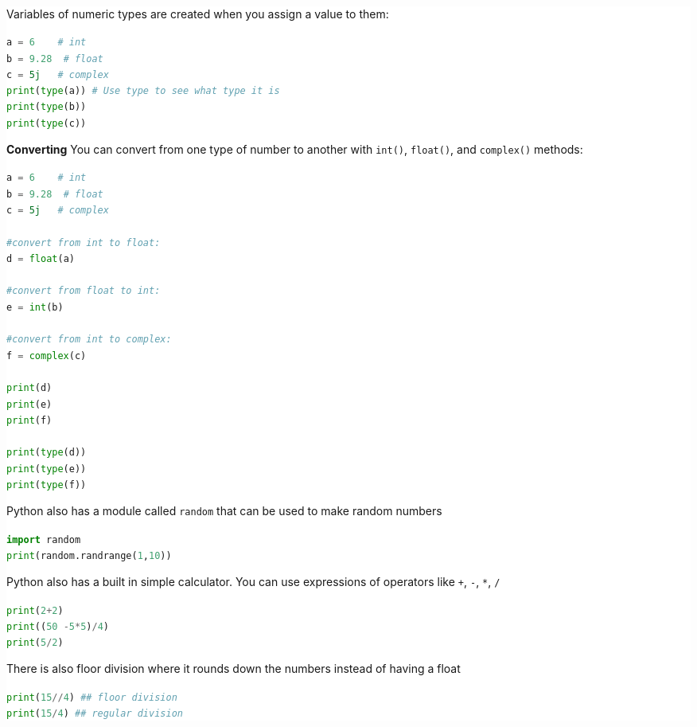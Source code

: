 
Variables of numeric types are created when you assign a value to them:
```python
a = 6    # int
b = 9.28  # float
c = 5j   # complex
print(type(a)) # Use type to see what type it is
print(type(b))
print(type(c))
```

**Converting**
You can convert from one type of number to another with `int()`, `float()`, and `complex()` methods:

```python
a = 6    # int
b = 9.28  # float
c = 5j   # complex

#convert from int to float:
d = float(a)

#convert from float to int:
e = int(b)

#convert from int to complex:
f = complex(c)

print(d)
print(e)
print(f)

print(type(d))
print(type(e))
print(type(f)) 
```

Python also has a module called `random` that can be used to make random numbers
```python
import random
print(random.randrange(1,10))
```

Python also has a built in simple calculator. You can use expressions of operators like `+`, `-`, `*`, `/`
```python
print(2+2)
print((50 -5*5)/4)
print(5/2)
```

There is also floor division where it rounds down the numbers instead of having a float 
```python
print(15//4) ## floor division 
print(15/4) ## regular division 
```

